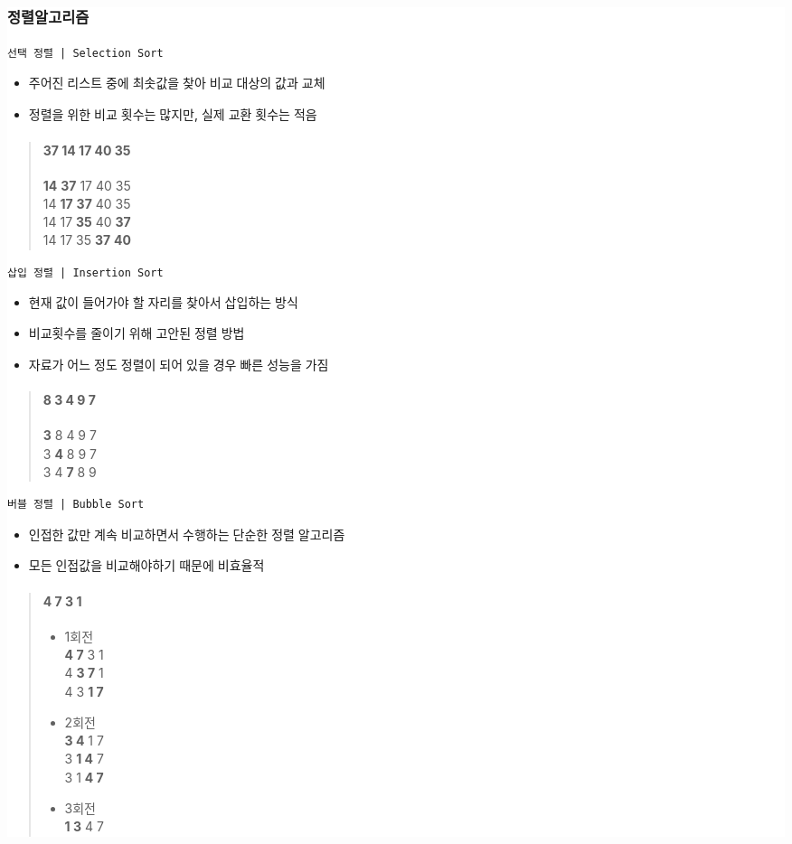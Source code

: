 ### 정렬알고리즘

`선택 정렬 | Selection Sort`

- 주어진 리스트 중에 최솟값을 찾아 비교 대상의 값과 교체

- 정렬을 위한 비교 횟수는 많지만, 실제 교환 횟수는 적음

> 
> 
> 
> #### 37 14 17 40 35
> 
> 
> **14** **37** 17 40 35  
> 14 **17** **37** 40 35  
> 14 17 **35** 40 **37**  
> 14 17 35 **37** **40**
> 

`삽입 정렬 | Insertion Sort`

- 현재 값이 들어가야 할 자리를 찾아서 삽입하는 방식

- 비교횟수를 줄이기 위해 고안된 정렬 방법

- 자료가 어느 정도 정렬이 되어 있을 경우 빠른 성능을 가짐

> 
> 
> 
> #### 8 3 4 9 7
> 
> 
> **3** 8 4 9 7  
> 3 **4** 8 9 7  
> 3 4 **7** 8 9
> 

`버블 정렬 | Bubble Sort`

- 인접한 값만 계속 비교하면서 수행하는 단순한 정렬 알고리즘

- 모든 인접값을 비교해야하기 때문에 비효율적

> 
> 
> 
> #### 4 7 3 1
> 
> 
>
> - 1회전  
> **4 7** 3 1  
> 4 **3 7** 1  
> 4 3 **1 7**  
>
> - 2회전  
> **3 4** 1 7  
> 3 **1 4** 7  
> 3 1 **4 7**  
>
> - 3회전  
> **1 3** 4 7  
> 
> 
